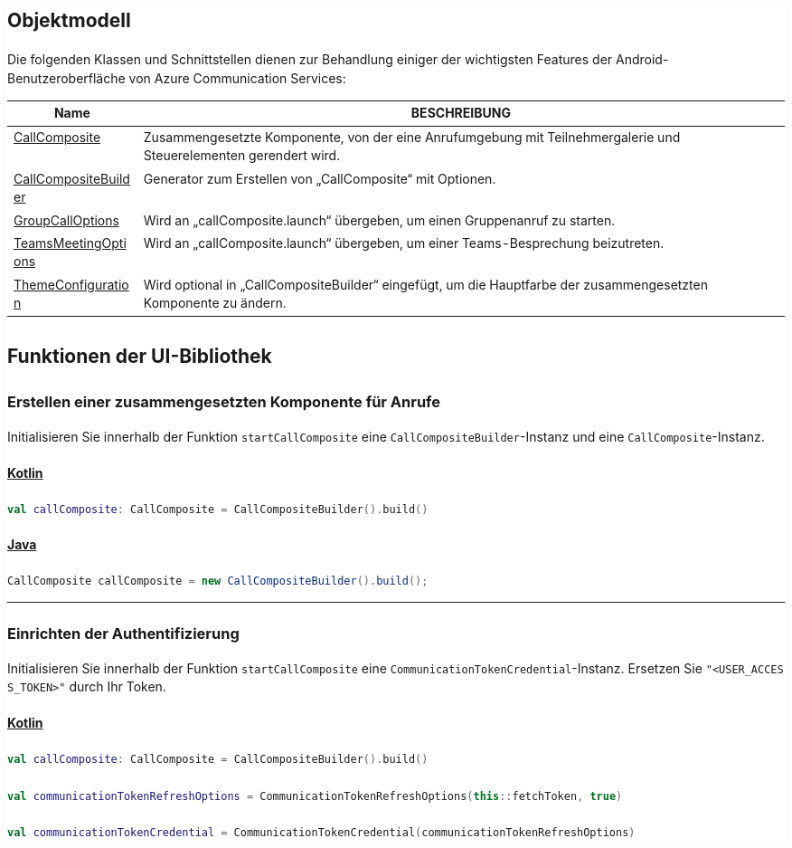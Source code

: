 ## <a name="object-model"></a>Objektmodell

Die folgenden Klassen und Schnittstellen dienen zur Behandlung einiger der wichtigsten Features der Android-Benutzeroberfläche von Azure Communication Services:

| Name                                                               | BESCHREIBUNG                                                                                  |
| ------------------------------------------------------------------ | -------------------------------------------------------------------------------------------- |
| [CallComposite](#create-call-composite)                            | Zusammengesetzte Komponente, von der eine Anrufumgebung mit Teilnehmergalerie und Steuerelementen gerendert wird.    |
| [CallCompositeBuilder](#create-call-composite)                     | Generator zum Erstellen von „CallComposite“ mit Optionen.                                                 |
| [GroupCallOptions](#group-call)                                    | Wird an „callComposite.launch“ übergeben, um einen Gruppenanruf zu starten.                                          |
| [TeamsMeetingOptions](#teams-meeting)                              | Wird an „callComposite.launch“ übergeben, um einer Teams-Besprechung beizutreten.                                |
| [ThemeConfiguration](#apply-theme-configuration)                   | Wird optional in „CallCompositeBuilder“ eingefügt, um die Hauptfarbe der zusammengesetzten Komponente zu ändern.           |

## <a name="ui-library-functionality"></a>Funktionen der UI-Bibliothek

### <a name="create-call-composite"></a>Erstellen einer zusammengesetzten Komponente für Anrufe

Initialisieren Sie innerhalb der Funktion `startCallComposite` eine `CallCompositeBuilder`-Instanz und eine `CallComposite`-Instanz.

#### <a name="kotlin"></a>[Kotlin](#tab/kotlin)

```kotlin
val callComposite: CallComposite = CallCompositeBuilder().build()
```
#### <a name="java"></a>[Java](#tab/java)

```java
CallComposite callComposite = new CallCompositeBuilder().build();
```

-----
### <a name="setup-authentication"></a>Einrichten der Authentifizierung

Initialisieren Sie innerhalb der Funktion `startCallComposite` eine `CommunicationTokenCredential`-Instanz. Ersetzen Sie `"<USER_ACCESS_TOKEN>"` durch Ihr Token.

#### <a name="kotlin"></a>[Kotlin](#tab/kotlin)

```kotlin
val callComposite: CallComposite = CallCompositeBuilder().build()

val communicationTokenRefreshOptions = CommunicationTokenRefreshOptions(this::fetchToken, true)

val communicationTokenCredential = CommunicationTokenCredential(communicationTokenRefreshOptions)
```
